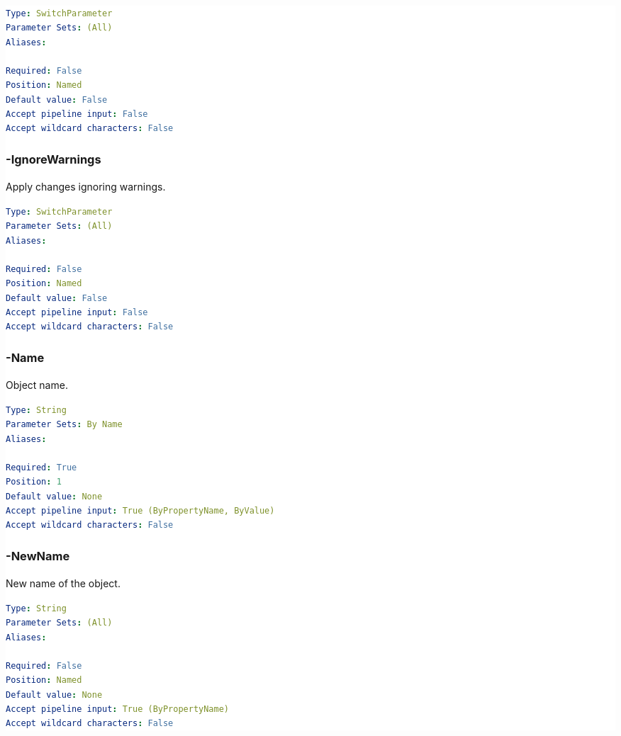 ```yaml
Type: SwitchParameter
Parameter Sets: (All)
Aliases: 

Required: False
Position: Named
Default value: False
Accept pipeline input: False
Accept wildcard characters: False
```

### -IgnoreWarnings
Apply changes ignoring warnings.

```yaml
Type: SwitchParameter
Parameter Sets: (All)
Aliases: 

Required: False
Position: Named
Default value: False
Accept pipeline input: False
Accept wildcard characters: False
```

### -Name
Object name.

```yaml
Type: String
Parameter Sets: By Name
Aliases: 

Required: True
Position: 1
Default value: None
Accept pipeline input: True (ByPropertyName, ByValue)
Accept wildcard characters: False
```

### -NewName
New name of the object.

```yaml
Type: String
Parameter Sets: (All)
Aliases: 

Required: False
Position: Named
Default value: None
Accept pipeline input: True (ByPropertyName)
Accept wildcard characters: False
```
